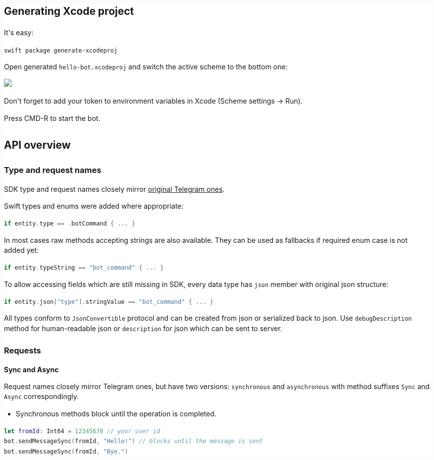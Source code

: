 ## Generating Xcode project

It's easy:

```
swift package generate-xcodeproj
```

Open generated `hello-bot.xcodeproj` and switch the active scheme to the bottom one:

<img src="https://github.com/zmeyc/telegram-bot-swift/wiki/img/scheme.jpg" width=419>

Don't forget to add your token to environment variables in Xcode (Scheme settings -> Run).

Press CMD-R to start the bot.

## API overview

### Type and request names

SDK type and request names closely mirror [original Telegram ones](https://core.telegram.org/bots/api).

Swift types and enums were added where appropriate:
 

```swift
if entity.type == .botCommand { ... }
```

In most cases raw methods accepting strings are also available. They can be used as fallbacks if required enum case is not added yet:

```swift
if entity.typeString == "bot_command" { ... }
```

To allow accessing fields which are still missing in SDK, every data type has `json` member with original json structure:

```swift
if entity.json["type"].stringValue == "bot_command" { ... }
```

All types conform to `JsonConvertible` protocol and can be created from json or serialized back to json. Use `debugDescription` method for human-readable json or `description` for json which can be sent to server.

### Requests

**Sync and Async**

Request names closely mirror Telegram ones, but have two versions: `synchronous` and `asynchronous` with method suffixes `Sync` and `Async` correspondingly.

* Synchronous methods block until the operation is completed.

```swift
let fromId: Int64 = 12345678 // your user id
bot.sendMessageSync(fromId, "Hello!") // blocks until the message is sent
bot.sendMessageSync(fromId, "Bye.")
```
